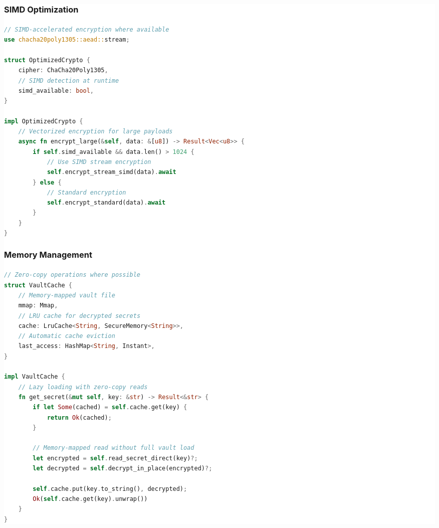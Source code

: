 ### SIMD Optimization

```rust
// SIMD-accelerated encryption where available
use chacha20poly1305::aead::stream;

struct OptimizedCrypto {
    cipher: ChaCha20Poly1305,
    // SIMD detection at runtime
    simd_available: bool,
}

impl OptimizedCrypto {
    // Vectorized encryption for large payloads
    async fn encrypt_large(&self, data: &[u8]) -> Result<Vec<u8>> {
        if self.simd_available && data.len() > 1024 {
            // Use SIMD stream encryption
            self.encrypt_stream_simd(data).await
        } else {
            // Standard encryption
            self.encrypt_standard(data).await
        }
    }
}
```

### Memory Management

```rust
// Zero-copy operations where possible
struct VaultCache {
    // Memory-mapped vault file
    mmap: Mmap,
    // LRU cache for decrypted secrets
    cache: LruCache<String, SecureMemory<String>>,
    // Automatic cache eviction
    last_access: HashMap<String, Instant>,
}

impl VaultCache {
    // Lazy loading with zero-copy reads
    fn get_secret(&mut self, key: &str) -> Result<&str> {
        if let Some(cached) = self.cache.get(key) {
            return Ok(cached);
        }
        
        // Memory-mapped read without full vault load
        let encrypted = self.read_secret_direct(key)?;
        let decrypted = self.decrypt_in_place(encrypted)?;
        
        self.cache.put(key.to_string(), decrypted);
        Ok(self.cache.get(key).unwrap())
    }
}
```
